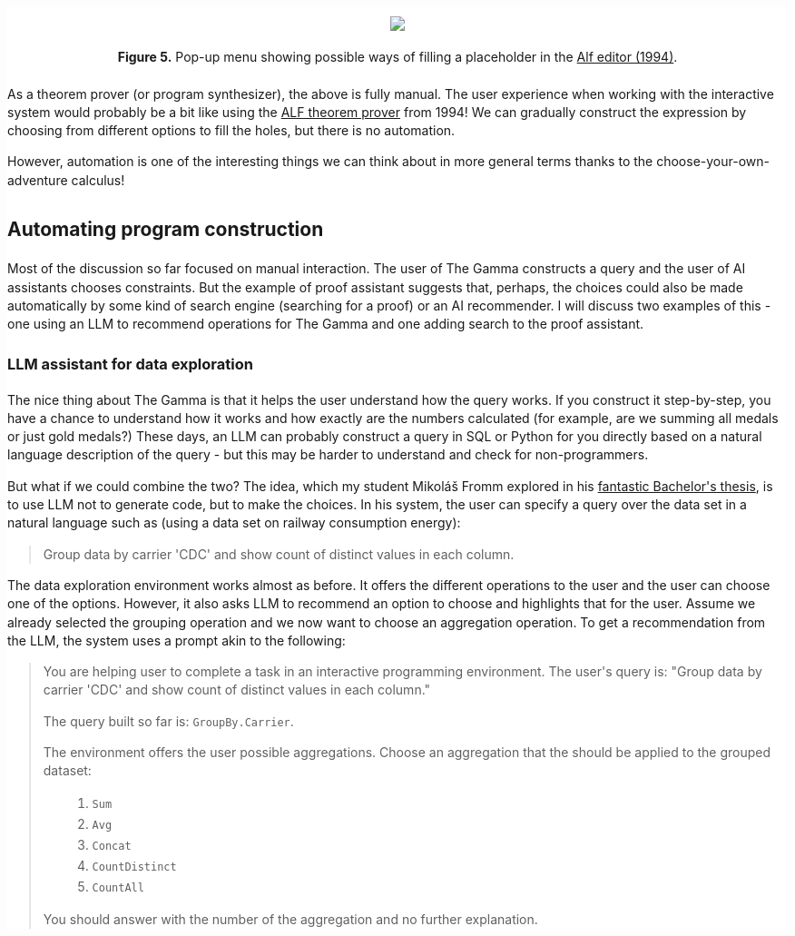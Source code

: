 <div style="margin-bottom:20px;text-align:center">
<img src="alf.png" style="max-width:90%;margin:10px 0px 0px"/>

**Figure 5.** Pop-up menu showing possible ways of filling a placeholder in the [Alf editor (1994)][alf].

</div>

As a theorem prover (or program synthesizer), the above is fully manual. The user experience when
working with the interactive system would probably be a bit like using the [ALF theorem prover][alf]
from 1994! We can gradually construct the expression by choosing from different options to fill the
holes, but there is no automation.

However, automation is one of the interesting things we can think about in more general terms
thanks to the choose-your-own-adventure calculus!

## Automating program construction

Most of the discussion so far focused on manual interaction. The user of The Gamma constructs a
query and the user of AI assistants chooses constraints. But the example of proof assistant
suggests that, perhaps, the choices could also be made automatically by some kind of search
engine (searching for a proof) or an AI recommender. I will discuss two examples of this - one
using an LLM to recommend operations for The Gamma and one adding search to the proof assistant.

### LLM assistant for data exploration

The nice thing about The Gamma is that it helps the user understand how the query works.
If you construct it step-by-step, you have a chance to understand how it works and how exactly are
the numbers calculated (for example, are we summing all medals or just gold medals?)
These days, an LLM can probably construct a query in SQL or Python for you directly based on
a natural language description of the query - but this may be harder to understand and check for
non-programmers.

But what if we could combine the two? The idea, which my student Mikoláš Fromm explored in his
[fantastic Bachelor's thesis][llm], is to use LLM not to generate code, but to make the choices.
In his system, the user can specify a query over the data set in a natural language such as
(using a data set on railway consumption energy):

> Group data by carrier 'CDC' and show count of distinct values in each column.

The data exploration environment works almost as before. It offers the different operations
to the user and the user can choose one of the options. However, it also asks LLM to recommend
an option to choose and highlights that for the user. Assume we already selected the grouping
operation and we now want to choose an aggregation operation. To get a recommendation from the
LLM, the system uses a prompt akin to the following:

<style>blockquote ol li { padding:0px; margin:0px 0px 0px 30px; line-height:1.5em; }</style>

> You are helping user to complete a task in an interactive programming environment.
> The user's query is: "Group data by carrier 'CDC' and show count of distinct values in each column."
>
> The query built so far is: `GroupBy.Carrier`.
>
> The environment offers the user possible aggregations.
> Choose an aggregation that the should be applied to the grouped dataset:
>
> 1. `Sum`
> 2. `Avg`
> 3. `Concat`
> 4. `CountDistinct`
> 5. `CountAll`
>
> You should answer with the number of the aggregation and no further explanation.


 [aias]: https://tomasp.net/academic/papers/ai-assistants/ "Tomas Petricek, Gerrit J.J. van den Burg, Alfredo Nazábal, Taha Ceritli, Ernesto Jiménez-Ruiz, Christopher K. I. Williams (2022). AI Assistants A Framework for Semi-Automated Data Wrangling"
 [dotdriven]: https://tomasp.net/academic/papers/pivot/ "Tomas Petricek (2017). Data exploration through dot-driven development"
 [proofs]: https://tomasp.net/academic/papers/mixed-initiative-proofs/ "Jan Liam Verter, Tomas Petricek (2024). Don't Call Us, We'll Call You Towards Mixed-Initiative Inte­ractive Proof Assistants for Programming Language Theory"
 [coeffects]: https://tomasp.net/academic/theses/coeffects/ "Tomas Petricek (2017). Context-aware programming languages"
 [techdims]: https://tomasp.net/techdims/ "Joel Jakubovic, Jonathan Edwards, Tomas Petricek (2023). Technical dimensions of programming systems"
 [iterative]: https://tomasp.net/academic/papers/iterative/ "Tomas Petricek (2022). The Gamma Programmatic Data Exploration for Non-programmers"
 [providers]: https://tomasp.net/academic/papers/inforich/ "Don Syme, Keith Battocchi, Kenji Takeda, Donna Malayeri and Tomas Petricek (2013). Themes in Information-Rich Functional Programming for Internet-Scale Data Sources"
 [fsdata]: https://tomasp.net/academic/papers/fsharp-data/ "Tomas Petricek, Gustavo Guerra, Don Syme (2016). Types from data Making structured data first-class citizens in F#"
 [live]: https://tomasp.net/academic/papers/live/ "Tomas Petricek (2020). Foundations of a live data exploration environment"
 [idris]: https://www.type-driven.org.uk/edwinb/papers/impldtp.pdf "Edwin Brady (2013). Idris, a General Purpose Dependently Typed Programming Language: Design and Implementation"
 [alf]: https://people.cs.nott.ac.uk/psztxa/publ/alf94.pdf "Thorsten Altenkirch, Veronica Gaspes, Bengt Nordström, and Björn von Sydow (1994). A user's guide to ALF"
 [llm]: https://dspace.cuni.cz/bitstream/handle/20.500.11956/192074/130389069.pdf "Mikoláš Fromm (2024). Design of LLM prompts for iterative data exploration"
 [rpg]: https://dreamsongs.com/Files/Incommensurability.pdf "Richard Gabriel (2012). The structure of a programming language revolution"